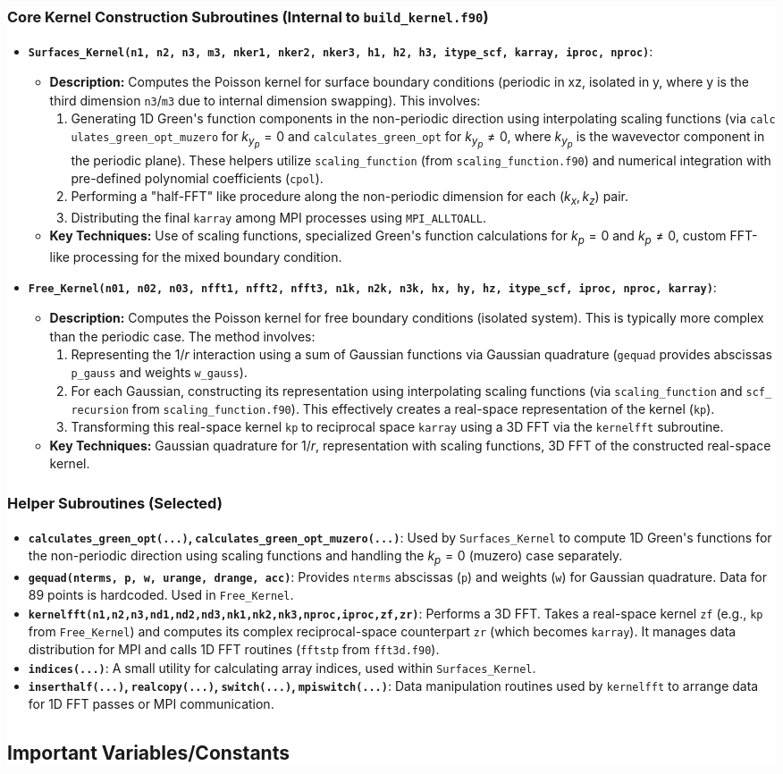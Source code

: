 ### Core Kernel Construction Subroutines (Internal to `build_kernel.f90`)

-   **`Surfaces_Kernel(n1, n2, n3, m3, nker1, nker2, nker3, h1, h2, h3, itype_scf, karray, iproc, nproc)`**:
    -   **Description:** Computes the Poisson kernel for surface boundary conditions (periodic in xz, isolated in y, where y is the third dimension `n3`/`m3` due to internal dimension swapping). This involves:
        1.  Generating 1D Green's function components in the non-periodic direction using interpolating scaling functions (via `calculates_green_opt_muzero` for $k_{y_p}=0$ and `calculates_green_opt` for $k_{y_p} \neq 0$, where $k_{y_p}$ is the wavevector component in the periodic plane). These helpers utilize `scaling_function` (from `scaling_function.f90`) and numerical integration with pre-defined polynomial coefficients (`cpol`).
        2.  Performing a "half-FFT" like procedure along the non-periodic dimension for each $(k_x, k_z)$ pair.
        3.  Distributing the final `karray` among MPI processes using `MPI_ALLTOALL`.
    -   **Key Techniques:** Use of scaling functions, specialized Green's function calculations for $k_p=0$ and $k_p \neq 0$, custom FFT-like processing for the mixed boundary condition.

-   **`Free_Kernel(n01, n02, n03, nfft1, nfft2, nfft3, n1k, n2k, n3k, hx, hy, hz, itype_scf, iproc, nproc, karray)`**:
    -   **Description:** Computes the Poisson kernel for free boundary conditions (isolated system). This is typically more complex than the periodic case. The method involves:
        1.  Representing the $1/r$ interaction using a sum of Gaussian functions via Gaussian quadrature (`gequad` provides abscissas `p_gauss` and weights `w_gauss`).
        2.  For each Gaussian, constructing its representation using interpolating scaling functions (via `scaling_function` and `scf_recursion` from `scaling_function.f90`). This effectively creates a real-space representation of the kernel (`kp`).
        3.  Transforming this real-space kernel `kp` to reciprocal space `karray` using a 3D FFT via the `kernelfft` subroutine.
    -   **Key Techniques:** Gaussian quadrature for $1/r$, representation with scaling functions, 3D FFT of the constructed real-space kernel.

### Helper Subroutines (Selected)

-   **`calculates_green_opt(...)`, `calculates_green_opt_muzero(...)`**: Used by `Surfaces_Kernel` to compute 1D Green's functions for the non-periodic direction using scaling functions and handling the $k_p=0$ (muzero) case separately.
-   **`gequad(nterms, p, w, urange, drange, acc)`**: Provides `nterms` abscissas (`p`) and weights (`w`) for Gaussian quadrature. Data for 89 points is hardcoded. Used in `Free_Kernel`.
-   **`kernelfft(n1,n2,n3,nd1,nd2,nd3,nk1,nk2,nk3,nproc,iproc,zf,zr)`**: Performs a 3D FFT. Takes a real-space kernel `zf` (e.g., `kp` from `Free_Kernel`) and computes its complex reciprocal-space counterpart `zr` (which becomes `karray`). It manages data distribution for MPI and calls 1D FFT routines (`fftstp` from `fft3d.f90`).
-   **`indices(...)`**: A small utility for calculating array indices, used within `Surfaces_Kernel`.
-   **`inserthalf(...)`, `realcopy(...)`, `switch(...)`, `mpiswitch(...)`**: Data manipulation routines used by `kernelfft` to arrange data for 1D FFT passes or MPI communication.

## Important Variables/Constants
